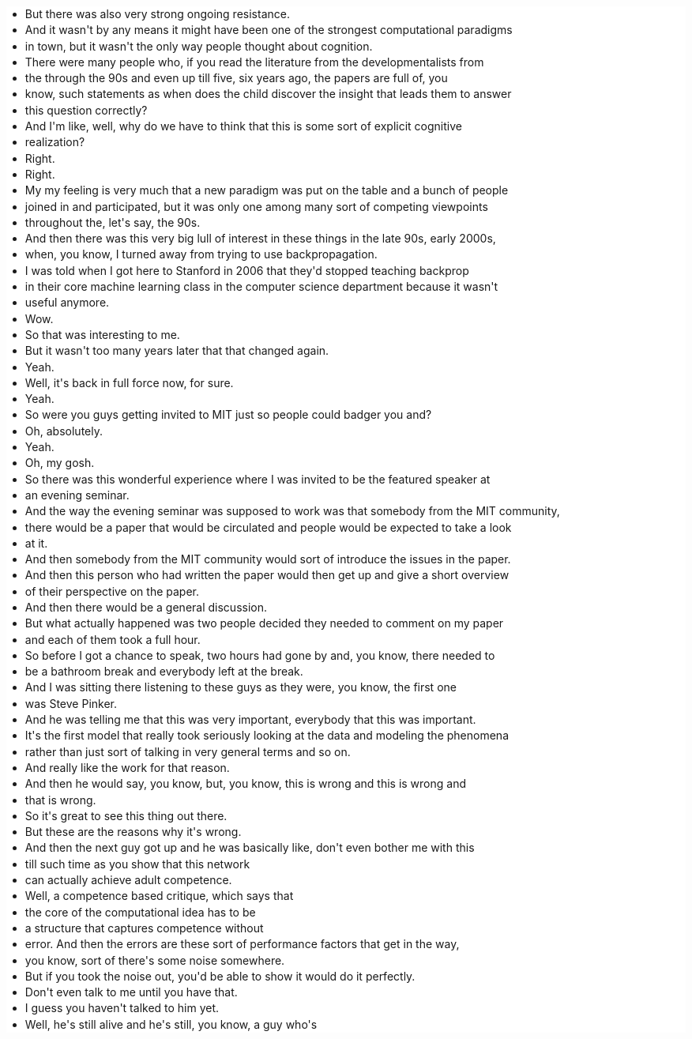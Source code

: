 *  But there was also very strong ongoing resistance.
*  And it wasn't by any means it might have been one of the strongest computational paradigms
*  in town, but it wasn't the only way people thought about cognition.
*  There were many people who, if you read the literature from the developmentalists from
*  the through the 90s and even up till five, six years ago, the papers are full of, you
*  know, such statements as when does the child discover the insight that leads them to answer
*  this question correctly?
*  And I'm like, well, why do we have to think that this is some sort of explicit cognitive
*  realization?
*  Right.
*  Right.
*  My my feeling is very much that a new paradigm was put on the table and a bunch of people
*  joined in and participated, but it was only one among many sort of competing viewpoints
*  throughout the, let's say, the 90s.
*  And then there was this very big lull of interest in these things in the late 90s, early 2000s,
*  when, you know, I turned away from trying to use backpropagation.
*  I was told when I got here to Stanford in 2006 that they'd stopped teaching backprop
*  in their core machine learning class in the computer science department because it wasn't
*  useful anymore.
*  Wow.
*  So that was interesting to me.
*  But it wasn't too many years later that that changed again.
*  Yeah.
*  Well, it's back in full force now, for sure.
*  Yeah.
*  So were you guys getting invited to MIT just so people could badger you and?
*  Oh, absolutely.
*  Yeah.
*  Oh, my gosh.
*  So there was this wonderful experience where I was invited to be the featured speaker at
*  an evening seminar.
*  And the way the evening seminar was supposed to work was that somebody from the MIT community,
*  there would be a paper that would be circulated and people would be expected to take a look
*  at it.
*  And then somebody from the MIT community would sort of introduce the issues in the paper.
*  And then this person who had written the paper would then get up and give a short overview
*  of their perspective on the paper.
*  And then there would be a general discussion.
*  But what actually happened was two people decided they needed to comment on my paper
*  and each of them took a full hour.
*  So before I got a chance to speak, two hours had gone by and, you know, there needed to
*  be a bathroom break and everybody left at the break.
*  And I was sitting there listening to these guys as they were, you know, the first one
*  was Steve Pinker.
*  And he was telling me that this was very important, everybody that this was important.
*  It's the first model that really took seriously looking at the data and modeling the phenomena
*  rather than just sort of talking in very general terms and so on.
*  And really like the work for that reason.
*  And then he would say, you know, but, you know, this is wrong and this is wrong and
*  that is wrong.
*  So it's great to see this thing out there.
*  But these are the reasons why it's wrong.
*  And then the next guy got up and he was basically like, don't even bother me with this
*  till such time as you show that this network
*  can actually achieve adult competence.
*  Well, a competence based critique, which says that
*  the core of the computational idea has to be
*  a structure that captures competence without
*  error. And then the errors are these sort of performance factors that get in the way,
*  you know, sort of there's some noise somewhere.
*  But if you took the noise out, you'd be able to show it would do it perfectly.
*  Don't even talk to me until you have that.
*  I guess you haven't talked to him yet.
*  Well, he's still alive and he's still, you know, a guy who's